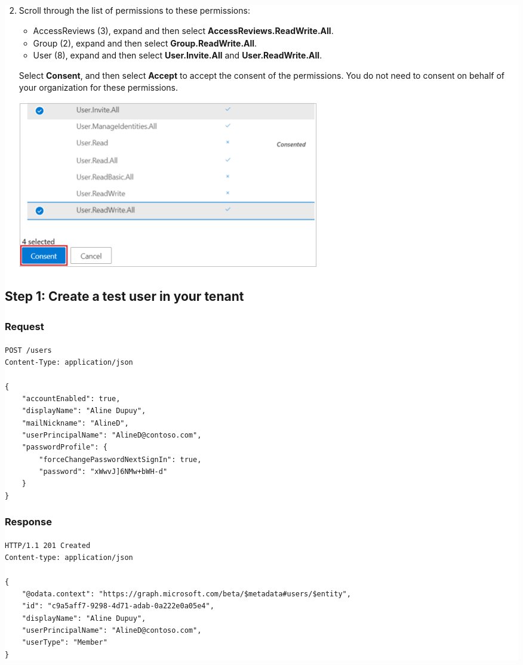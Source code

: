 
2. Scroll through the list of permissions to these permissions:
   + AccessReviews (3), expand and then select **AccessReviews.ReadWrite.All**.
   + Group (2), expand and then select **Group.ReadWrite.All**.
   + User (8), expand and then select **User.Invite.All** and **User.ReadWrite.All**.
   
   Select **Consent**, and then select **Accept** to accept the consent of the permissions. You do not need to consent on behalf of your organization for these permissions.
   
   ![Consent to the Microsoft Graph permissions](../images/../concepts/images/tutorial-accessreviews-api/consentpermissions_M365.png)
   

## Step 1: Create a test user in your tenant

### Request


```http
POST /users
Content-Type: application/json

{
    "accountEnabled": true,
    "displayName": "Aline Dupuy",
    "mailNickname": "AlineD",
    "userPrincipalName": "AlineD@contoso.com",
    "passwordProfile": {
        "forceChangePasswordNextSignIn": true,
        "password": "xWwvJ]6NMw+bWH-d"
    }
}
```

### Response


```http
HTTP/1.1 201 Created
Content-type: application/json

{
    "@odata.context": "https://graph.microsoft.com/beta/$metadata#users/$entity",
    "id": "c9a5aff7-9298-4d71-adab-0a222e0a05e4",
    "displayName": "Aline Dupuy",
    "userPrincipalName": "AlineD@contoso.com",
    "userType": "Member"
}
```
